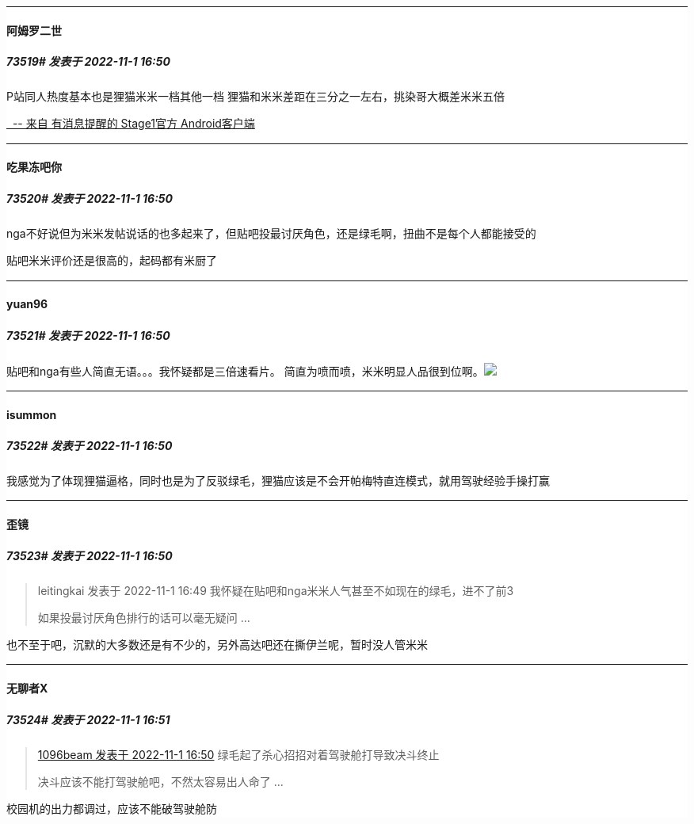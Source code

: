 *****

####  阿姆罗二世  
##### 73519#       发表于 2022-11-1 16:50

P站同人热度基本也是狸猫米米一档其他一档 狸猫和米米差距在三分之一左右，挑染哥大概差米米五倍

[  -- 来自 有消息提醒的 Stage1官方 Android客户端](https://www.coolapk.com/apk/140634)

*****

####  吃果冻吧你  
##### 73520#       发表于 2022-11-1 16:50

nga不好说但为米米发帖说话的也多起来了，但贴吧投最讨厌角色，还是绿毛啊，扭曲不是每个人都能接受的

贴吧米米评价还是很高的，起码都有米厨了

*****

####  yuan96  
##### 73521#       发表于 2022-11-1 16:50

贴吧和nga有些人简直无语。。。我怀疑都是三倍速看片。
简直为喷而喷，米米明显人品很到位啊。<img src="https://static.saraba1st.com/image/smiley/face2017/004.gif" referrerpolicy="no-referrer">

*****

####  isummon  
##### 73522#       发表于 2022-11-1 16:50

我感觉为了体现狸猫逼格，同时也是为了反驳绿毛，狸猫应该是不会开帕梅特直连模式，就用驾驶经验手操打赢

*****

####  歪镜  
##### 73523#       发表于 2022-11-1 16:50

<blockquote>leitingkai 发表于 2022-11-1 16:49
我怀疑在贴吧和nga米米人气甚至不如现在的绿毛，进不了前3

如果投最讨厌角色排行的话可以毫无疑问 ...</blockquote>
也不至于吧，沉默的大多数还是有不少的，另外高达吧还在撕伊兰呢，暂时没人管米米

*****

####  无聊者X  
##### 73524#       发表于 2022-11-1 16:51

<blockquote><a href="httphttps://bbs.saraba1st.com/2b/forum.php?mod=redirect&amp;goto=findpost&amp;pid=58225556&amp;ptid=2026556" target="_blank">1096beam 发表于 2022-11-1 16:50</a>
绿毛起了杀心招招对着驾驶舱打导致决斗终止

决斗应该不能打驾驶舱吧，不然太容易出人命了 ...</blockquote>
校园机的出力都调过，应该不能破驾驶舱防
